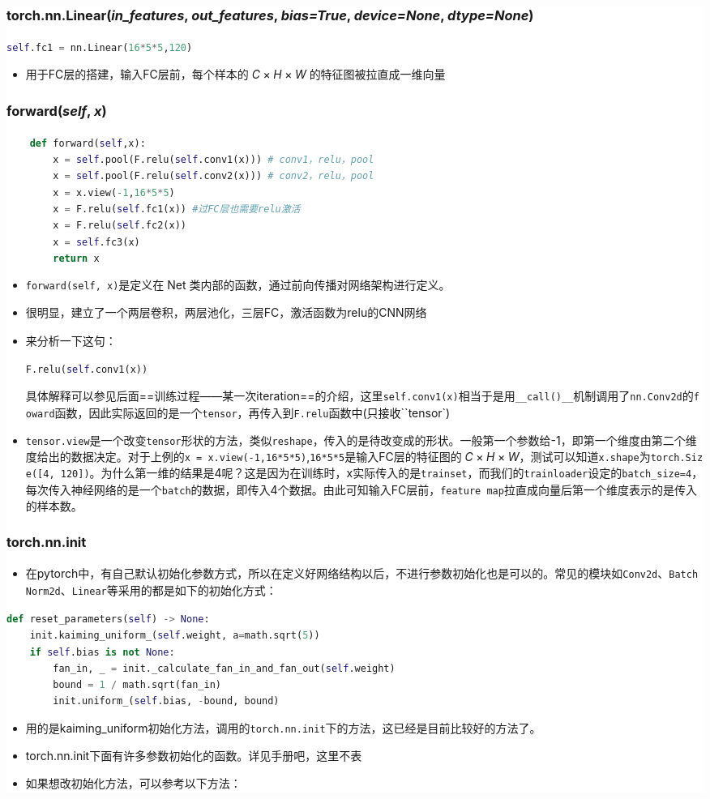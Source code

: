 ### torch.nn.Linear(*in_features*, *out_features*, *bias=True*, *device=None*, *dtype=None*)

```python
self.fc1 = nn.Linear(16*5*5,120)
```

- 用于FC层的搭建，输入FC层前，每个样本的 $C \times H \times  W$ 的特征图被拉直成一维向量

### forward(*self*, *x*)

```python
    def forward(self,x):
        x = self.pool(F.relu(self.conv1(x))) # conv1，relu，pool
        x = self.pool(F.relu(self.conv2(x))) # conv2，relu，pool
        x = x.view(-1,16*5*5)
        x = F.relu(self.fc1(x)) #过FC层也需要relu激活
        x = F.relu(self.fc2(x))
        x = self.fc3(x)
        return x
```

- `forward(self, x)`是定义在 Net 类内部的函数，通过前向传播对网络架构进行定义。

- 很明显，建立了一个两层卷积，两层池化，三层FC，激活函数为relu的CNN网络

- 来分析一下这句：

  ```python
  F.relu(self.conv1(x))
  ```

  具体解释可以参见后面==训练过程——某一次iteration==的介绍，这里`self.conv1(x)`相当于是用`__call()__`机制调用了`nn.Conv2d`的`foward`函数，因此实际返回的是一个`tensor`，再传入到`F.relu`函数中(只接收``tensor`)

- `tensor.view`是一个改变`tensor`形状的方法，类似`reshape`，传入的是待改变成的形状。一般第一个参数给-1，即第一个维度由第二个维度给出的数据决定。对于上例的`x = x.view(-1,16*5*5)`,`16*5*5`是输入FC层的特征图的 $C \times H \times W$，测试可以知道`x.shape`为`torch.Size([4, 120])`。为什么第一维的结果是4呢？这是因为在训练时，x实际传入的是`trainset`，而我们的`trainloader`设定的`batch_size=4`，每次传入神经网络的是一个`batch`的数据，即传入4个数据。由此可知输入FC层前，`feature map`拉直成向量后第一个维度表示的是传入的样本数。

### torch.nn.init

- 在pytorch中，有自己默认初始化参数方式，所以在定义好网络结构以后，不进行参数初始化也是可以的。常见的模块如`Conv2d`、`BatchNorm2d`、`Linear`等采用的都是如下的初始化方式：

```python
def reset_parameters(self) -> None:
    init.kaiming_uniform_(self.weight, a=math.sqrt(5))
    if self.bias is not None:
        fan_in, _ = init._calculate_fan_in_and_fan_out(self.weight)
        bound = 1 / math.sqrt(fan_in)
        init.uniform_(self.bias, -bound, bound)
```

- 用的是kaiming_uniform初始化方法，调用的`torch.nn.init`下的方法，这已经是目前比较好的方法了。

- torch.nn.init下面有许多参数初始化的函数。详见手册吧，这里不表
- 如果想改初始化方法，可以参考以下方法：
